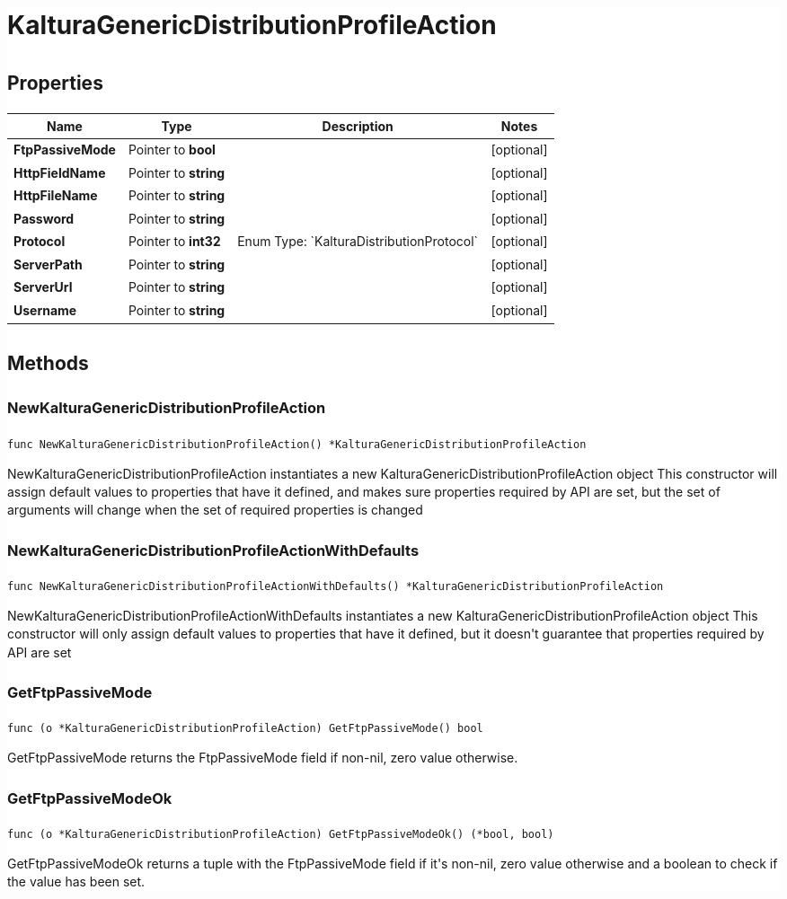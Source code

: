 # KalturaGenericDistributionProfileAction

## Properties

Name | Type | Description | Notes
------------ | ------------- | ------------- | -------------
**FtpPassiveMode** | Pointer to **bool** |  | [optional] 
**HttpFieldName** | Pointer to **string** |  | [optional] 
**HttpFileName** | Pointer to **string** |  | [optional] 
**Password** | Pointer to **string** |  | [optional] 
**Protocol** | Pointer to **int32** | Enum Type: &#x60;KalturaDistributionProtocol&#x60; | [optional] 
**ServerPath** | Pointer to **string** |  | [optional] 
**ServerUrl** | Pointer to **string** |  | [optional] 
**Username** | Pointer to **string** |  | [optional] 

## Methods

### NewKalturaGenericDistributionProfileAction

`func NewKalturaGenericDistributionProfileAction() *KalturaGenericDistributionProfileAction`

NewKalturaGenericDistributionProfileAction instantiates a new KalturaGenericDistributionProfileAction object
This constructor will assign default values to properties that have it defined,
and makes sure properties required by API are set, but the set of arguments
will change when the set of required properties is changed

### NewKalturaGenericDistributionProfileActionWithDefaults

`func NewKalturaGenericDistributionProfileActionWithDefaults() *KalturaGenericDistributionProfileAction`

NewKalturaGenericDistributionProfileActionWithDefaults instantiates a new KalturaGenericDistributionProfileAction object
This constructor will only assign default values to properties that have it defined,
but it doesn't guarantee that properties required by API are set

### GetFtpPassiveMode

`func (o *KalturaGenericDistributionProfileAction) GetFtpPassiveMode() bool`

GetFtpPassiveMode returns the FtpPassiveMode field if non-nil, zero value otherwise.

### GetFtpPassiveModeOk

`func (o *KalturaGenericDistributionProfileAction) GetFtpPassiveModeOk() (*bool, bool)`

GetFtpPassiveModeOk returns a tuple with the FtpPassiveMode field if it's non-nil, zero value otherwise
and a boolean to check if the value has been set.
